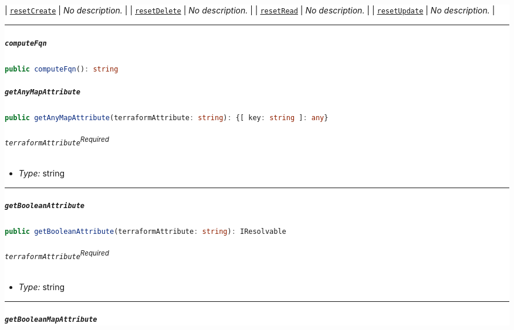 | <code><a href="#@cdktf/provider-azuread.authenticationStrengthPolicy.AuthenticationStrengthPolicyTimeoutsOutputReference.resetCreate">resetCreate</a></code> | *No description.* |
| <code><a href="#@cdktf/provider-azuread.authenticationStrengthPolicy.AuthenticationStrengthPolicyTimeoutsOutputReference.resetDelete">resetDelete</a></code> | *No description.* |
| <code><a href="#@cdktf/provider-azuread.authenticationStrengthPolicy.AuthenticationStrengthPolicyTimeoutsOutputReference.resetRead">resetRead</a></code> | *No description.* |
| <code><a href="#@cdktf/provider-azuread.authenticationStrengthPolicy.AuthenticationStrengthPolicyTimeoutsOutputReference.resetUpdate">resetUpdate</a></code> | *No description.* |

---

##### `computeFqn` <a name="computeFqn" id="@cdktf/provider-azuread.authenticationStrengthPolicy.AuthenticationStrengthPolicyTimeoutsOutputReference.computeFqn"></a>

```typescript
public computeFqn(): string
```

##### `getAnyMapAttribute` <a name="getAnyMapAttribute" id="@cdktf/provider-azuread.authenticationStrengthPolicy.AuthenticationStrengthPolicyTimeoutsOutputReference.getAnyMapAttribute"></a>

```typescript
public getAnyMapAttribute(terraformAttribute: string): {[ key: string ]: any}
```

###### `terraformAttribute`<sup>Required</sup> <a name="terraformAttribute" id="@cdktf/provider-azuread.authenticationStrengthPolicy.AuthenticationStrengthPolicyTimeoutsOutputReference.getAnyMapAttribute.parameter.terraformAttribute"></a>

- *Type:* string

---

##### `getBooleanAttribute` <a name="getBooleanAttribute" id="@cdktf/provider-azuread.authenticationStrengthPolicy.AuthenticationStrengthPolicyTimeoutsOutputReference.getBooleanAttribute"></a>

```typescript
public getBooleanAttribute(terraformAttribute: string): IResolvable
```

###### `terraformAttribute`<sup>Required</sup> <a name="terraformAttribute" id="@cdktf/provider-azuread.authenticationStrengthPolicy.AuthenticationStrengthPolicyTimeoutsOutputReference.getBooleanAttribute.parameter.terraformAttribute"></a>

- *Type:* string

---

##### `getBooleanMapAttribute` <a name="getBooleanMapAttribute" id="@cdktf/provider-azuread.authenticationStrengthPolicy.AuthenticationStrengthPolicyTimeoutsOutputReference.getBooleanMapAttribute"></a>
